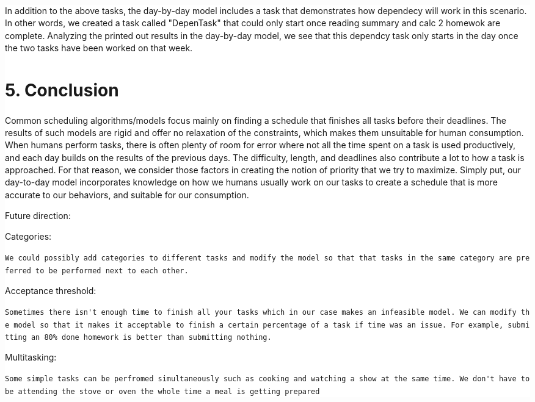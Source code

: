 In addition to the above tasks, the day-by-day model includes a task that demonstrates how dependecy will work in this scenario. In other words, we created a task called "DepenTask" that could only start once reading summary and calc 2 homewok are complete. Analyzing the printed out results in the day-by-day model, we see that this dependcy task only starts in the day once the two tasks have been worked on that week.       

# 5. Conclusion 

Common scheduling algorithms/models focus mainly on finding a schedule that finishes all tasks before their deadlines. The results of such models are rigid and offer no relaxation of the constraints, which makes them unsuitable for human consumption. When humans perform tasks, there is often plenty of room for error where not all the time spent on a task is used productively, and each day builds on the results of the previous days. The difficulty, length, and deadlines also contribute a lot to how a task is approached. For that reason, we consider those factors in creating the notion of priority that we try to maximize.
Simply put, our day-to-day model incorporates knowledge on how we humans usually work on our tasks to create a schedule that is more accurate to our behaviors, and suitable for our consumption. 

Future direction:

Categories:

    We could possibly add categories to different tasks and modify the model so that that tasks in the same category are preferred to be performed next to each other.

Acceptance threshold:

    Sometimes there isn't enough time to finish all your tasks which in our case makes an infeasible model. We can modify the model so that it makes it acceptable to finish a certain percentage of a task if time was an issue. For example, submitting an 80% done homework is better than submitting nothing. 

Multitasking:

    Some simple tasks can be perfromed simultaneously such as cooking and watching a show at the same time. We don't have to be attending the stove or oven the whole time a meal is getting prepared
